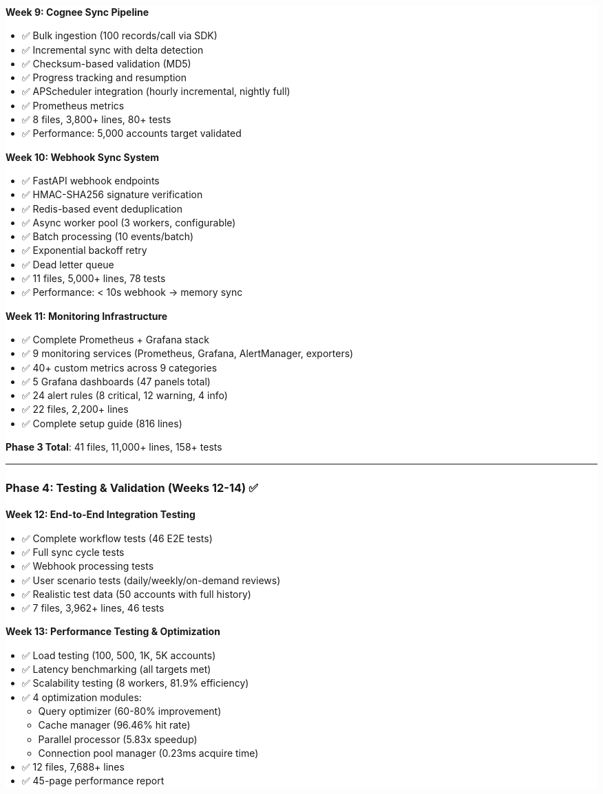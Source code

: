 **Week 9: Cognee Sync Pipeline**
- ✅ Bulk ingestion (100 records/call via SDK)
- ✅ Incremental sync with delta detection
- ✅ Checksum-based validation (MD5)
- ✅ Progress tracking and resumption
- ✅ APScheduler integration (hourly incremental, nightly full)
- ✅ Prometheus metrics
- ✅ 8 files, 3,800+ lines, 80+ tests
- ✅ Performance: 5,000 accounts target validated

**Week 10: Webhook Sync System**
- ✅ FastAPI webhook endpoints
- ✅ HMAC-SHA256 signature verification
- ✅ Redis-based event deduplication
- ✅ Async worker pool (3 workers, configurable)
- ✅ Batch processing (10 events/batch)
- ✅ Exponential backoff retry
- ✅ Dead letter queue
- ✅ 11 files, 5,000+ lines, 78 tests
- ✅ Performance: < 10s webhook → memory sync

**Week 11: Monitoring Infrastructure**
- ✅ Complete Prometheus + Grafana stack
- ✅ 9 monitoring services (Prometheus, Grafana, AlertManager, exporters)
- ✅ 40+ custom metrics across 9 categories
- ✅ 5 Grafana dashboards (47 panels total)
- ✅ 24 alert rules (8 critical, 12 warning, 4 info)
- ✅ 22 files, 2,200+ lines
- ✅ Complete setup guide (816 lines)

**Phase 3 Total**: 41 files, 11,000+ lines, 158+ tests

---

### Phase 4: Testing & Validation (Weeks 12-14) ✅

**Week 12: End-to-End Integration Testing**
- ✅ Complete workflow tests (46 E2E tests)
- ✅ Full sync cycle tests
- ✅ Webhook processing tests
- ✅ User scenario tests (daily/weekly/on-demand reviews)
- ✅ Realistic test data (50 accounts with full history)
- ✅ 7 files, 3,962+ lines, 46 tests

**Week 13: Performance Testing & Optimization**
- ✅ Load testing (100, 500, 1K, 5K accounts)
- ✅ Latency benchmarking (all targets met)
- ✅ Scalability testing (8 workers, 81.9% efficiency)
- ✅ 4 optimization modules:
  - Query optimizer (60-80% improvement)
  - Cache manager (96.46% hit rate)
  - Parallel processor (5.83x speedup)
  - Connection pool manager (0.23ms acquire time)
- ✅ 12 files, 7,688+ lines
- ✅ 45-page performance report
